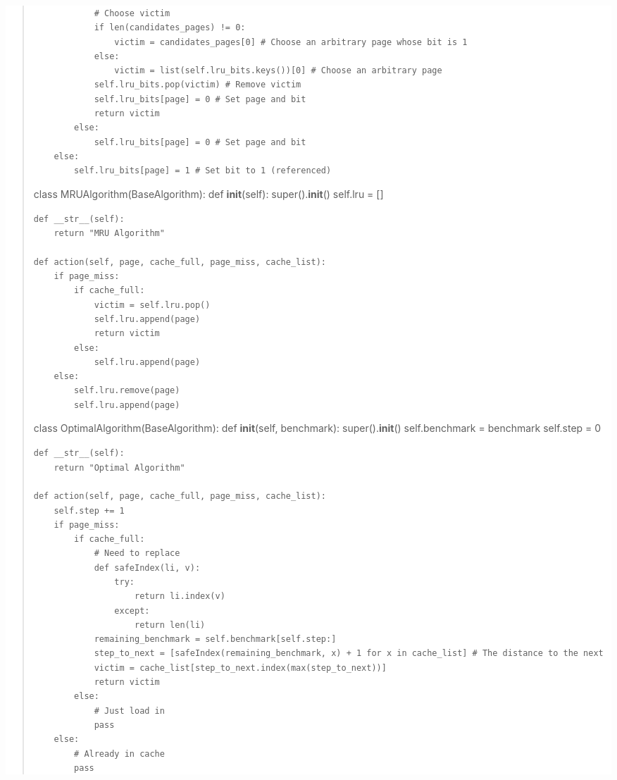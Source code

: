 >                 # Choose victim
>                 if len(candidates_pages) != 0:
>                     victim = candidates_pages[0] # Choose an arbitrary page whose bit is 1
>                 else:
>                     victim = list(self.lru_bits.keys())[0] # Choose an arbitrary page
>                 self.lru_bits.pop(victim) # Remove victim
>                 self.lru_bits[page] = 0 # Set page and bit
>                 return victim
>             else:
>                 self.lru_bits[page] = 0 # Set page and bit
>         else:
>             self.lru_bits[page] = 1 # Set bit to 1 (referenced)
> 
> class MRUAlgorithm(BaseAlgorithm):
>     def __init__(self):
>         super().__init__()
>         self.lru = []
>     
>     def __str__(self):
>         return "MRU Algorithm"
> 
>     def action(self, page, cache_full, page_miss, cache_list):
>         if page_miss:
>             if cache_full:
>                 victim = self.lru.pop()
>                 self.lru.append(page)
>                 return victim
>             else:
>                 self.lru.append(page)
>         else:
>             self.lru.remove(page)
>             self.lru.append(page)
> 
> 
> class OptimalAlgorithm(BaseAlgorithm):
>     def __init__(self, benchmark):
>         super().__init__()
>         self.benchmark = benchmark
>         self.step = 0
>     
>     def __str__(self):
>         return "Optimal Algorithm"
> 
>     def action(self, page, cache_full, page_miss, cache_list):
>         self.step += 1
>         if page_miss:
>             if cache_full:
>                 # Need to replace
>                 def safeIndex(li, v):
>                     try:
>                         return li.index(v)
>                     except:
>                         return len(li)
>                 remaining_benchmark = self.benchmark[self.step:]
>                 step_to_next = [safeIndex(remaining_benchmark, x) + 1 for x in cache_list] # The distance to the next 
>                 victim = cache_list[step_to_next.index(max(step_to_next))]
>                 return victim
>             else:
>                 # Just load in
>                 pass
>         else:
>             # Already in cache
>             pass  